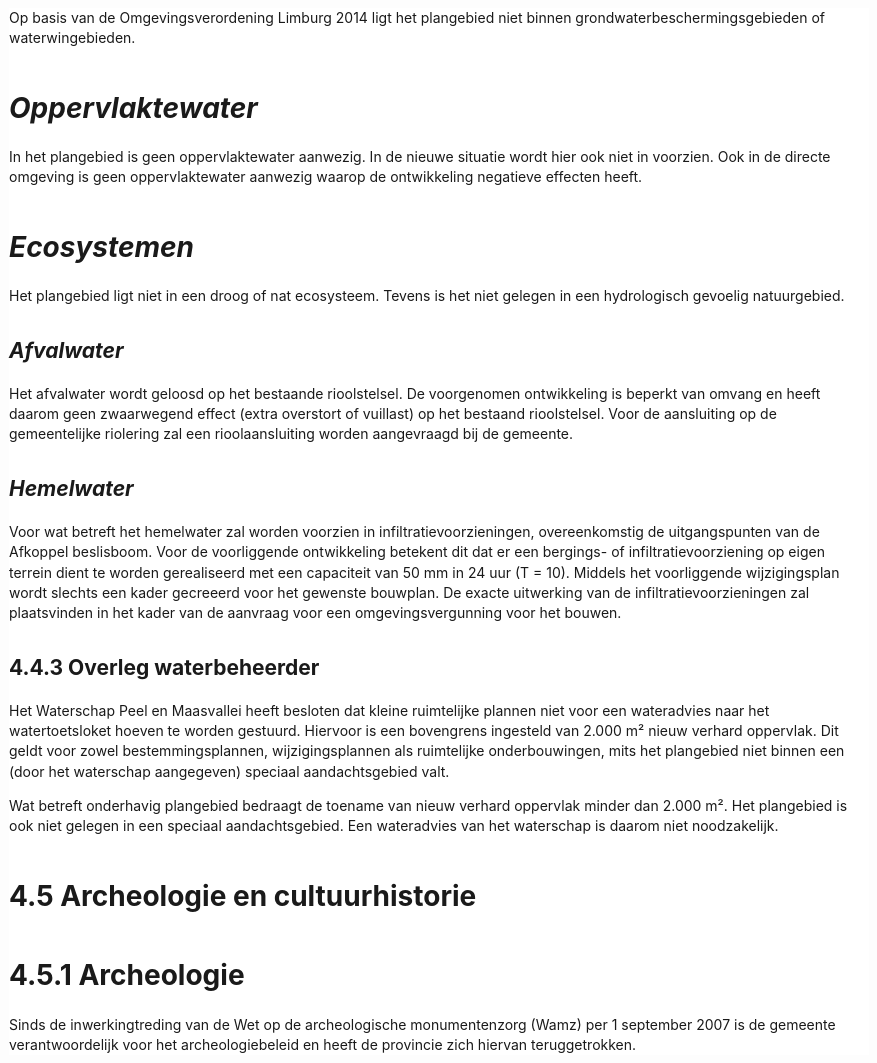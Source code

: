 Op basis van de Omgevingsverordening Limburg 2014 ligt het plangebied niet binnen grondwaterbeschermingsgebieden of waterwingebieden.

# *Oppervlaktewater*

In het plangebied is geen oppervlaktewater aanwezig. In de nieuwe situatie wordt hier ook niet in voorzien. Ook in de directe omgeving is geen oppervlaktewater aanwezig waarop de ontwikkeling negatieve effecten heeft.

# *Ecosystemen*

Het plangebied ligt niet in een droog of nat ecosysteem. Tevens is het niet gelegen in een hydrologisch gevoelig natuurgebied.

## *Afvalwater*

Het afvalwater wordt geloosd op het bestaande rioolstelsel. De voorgenomen ontwikkeling is beperkt van omvang en heeft daarom geen zwaarwegend effect (extra overstort of vuillast) op het bestaand rioolstelsel. Voor de aansluiting op de gemeentelijke riolering zal een rioolaansluiting worden aangevraagd bij de gemeente.

## *Hemelwater*

Voor wat betreft het hemelwater zal worden voorzien in infiltratievoorzieningen, overeenkomstig de uitgangspunten van de Afkoppel beslisboom. Voor de voorliggende ontwikkeling betekent dit dat er een bergings- of infiltratievoorziening op eigen terrein dient te worden gerealiseerd met een capaciteit van 50 mm in 24 uur (T = 10). Middels het voorliggende wijzigingsplan wordt slechts een kader gecreeerd voor het gewenste bouwplan. De exacte uitwerking van de infiltratievoorzieningen zal plaatsvinden in het kader van de aanvraag voor een omgevingsvergunning voor het bouwen.

## **4.4.3 Overleg waterbeheerder**

Het Waterschap Peel en Maasvallei heeft besloten dat kleine ruimtelijke plannen niet voor een wateradvies naar het watertoetsloket hoeven te worden gestuurd. Hiervoor is een bovengrens ingesteld van 2.000 m² nieuw verhard oppervlak. Dit geldt voor zowel bestemmingsplannen, wijzigingsplannen als ruimtelijke onderbouwingen, mits het plangebied niet binnen een (door het waterschap aangegeven) speciaal aandachtsgebied valt.

Wat betreft onderhavig plangebied bedraagt de toename van nieuw verhard oppervlak minder dan 2.000 m². Het plangebied is ook niet gelegen in een speciaal aandachtsgebied. Een wateradvies van het waterschap is daarom niet noodzakelijk.

# **4.5 Archeologie en cultuurhistorie**

# **4.5.1 Archeologie**

Sinds de inwerkingtreding van de Wet op de archeologische monumentenzorg (Wamz) per 1 september 2007 is de gemeente verantwoordelijk voor het archeologiebeleid en heeft de provincie zich hiervan teruggetrokken.
